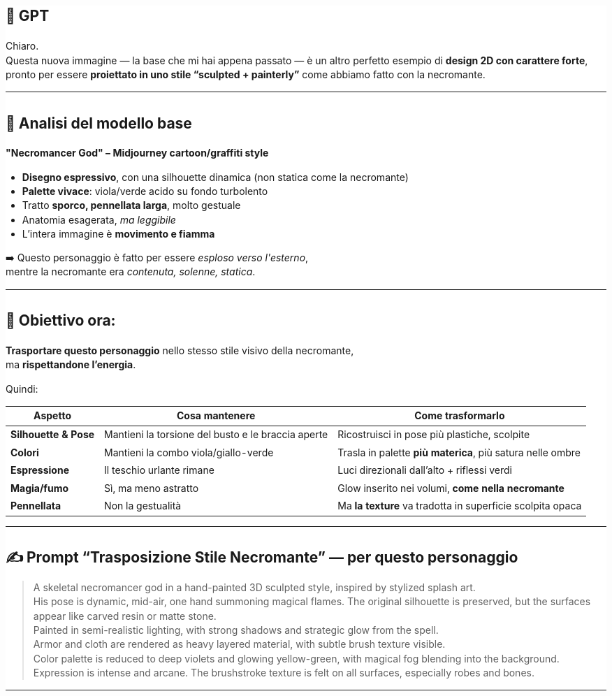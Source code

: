 ## 🤖 **GPT**

Chiaro.  
Questa nuova immagine — la base che mi hai appena passato — è un altro perfetto esempio di **design 2D con carattere forte**, pronto per essere **proiettato in uno stile “sculpted + painterly”** come abbiamo fatto con la necromante.

---

## 🧠 Analisi del modello base

**"Necromancer God" – Midjourney cartoon/graffiti style**
- **Disegno espressivo**, con una silhouette dinamica (non statica come la necromante)
- **Palette vivace**: viola/verde acido su fondo turbolento
- Tratto **sporco, pennellata larga**, molto gestuale
- Anatomia esagerata, *ma leggibile*
- L’intera immagine è **movimento e fiamma**

➡️ Questo personaggio è fatto per essere *esploso verso l'esterno*,  
mentre la necromante era *contenuta, solenne, statica*.

---

## 🎯 Obiettivo ora:
**Trasportare questo personaggio** nello stesso stile visivo della necromante,  
ma **rispettandone l’energia**.

Quindi:

| Aspetto | Cosa mantenere | Come trasformarlo |
|--------|------------------|--------------------|
| **Silhouette & Pose** | Mantieni la torsione del busto e le braccia aperte | Ricostruisci in pose più plastiche, scolpite |
| **Colori** | Mantieni la combo viola/giallo-verde | Trasla in palette **più materica**, più satura nelle ombre |
| **Espressione** | Il teschio urlante rimane | Luci direzionali dall’alto + riflessi verdi |
| **Magia/fumo** | Sì, ma meno astratto | Glow inserito nei volumi, **come nella necromante** |
| **Pennellata** | Non la gestualità | Ma **la texture** va tradotta in superficie scolpita opaca |

---

## ✍️ Prompt “Trasposizione Stile Necromante” — per questo personaggio

> A skeletal necromancer god in a hand-painted 3D sculpted style, inspired by stylized splash art.  
> His pose is dynamic, mid-air, one hand summoning magical flames. The original silhouette is preserved, but the surfaces appear like carved resin or matte stone.  
> Painted in semi-realistic lighting, with strong shadows and strategic glow from the spell.  
> Armor and cloth are rendered as heavy layered material, with subtle brush texture visible.  
> Color palette is reduced to deep violets and glowing yellow-green, with magical fog blending into the background.  
> Expression is intense and arcane. The brushstroke texture is felt on all surfaces, especially robes and bones.

---